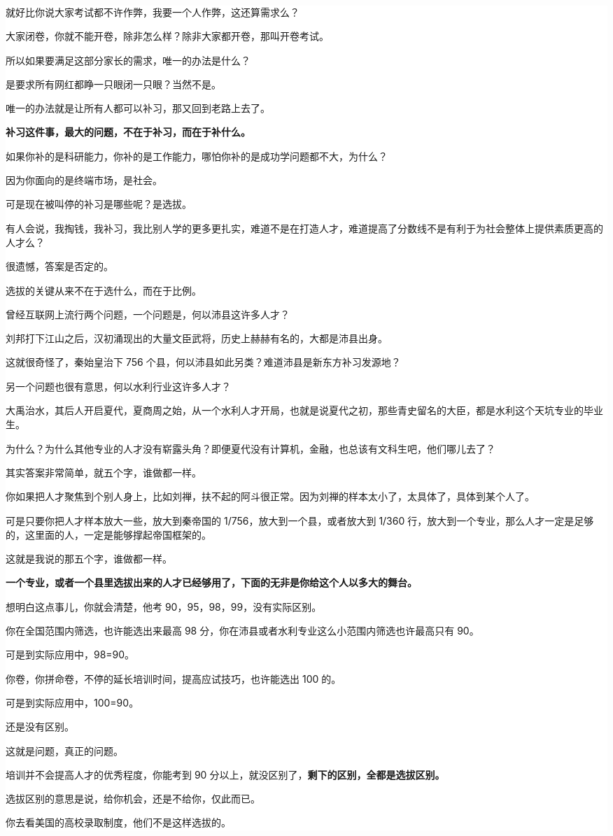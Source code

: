 就好比你说大家考试都不许作弊，我要一个人作弊，这还算需求么？

大家闭卷，你就不能开卷，除非怎么样？除非大家都开卷，那叫开卷考试。

所以如果要满足这部分家长的需求，唯一的办法是什么？

是要求所有网红都睁一只眼闭一只眼？当然不是。

唯一的办法就是让所有人都可以补习，那又回到老路上去了。

**补习这件事，最大的问题，不在于补习，而在于补什么。** 

如果你补的是科研能力，你补的是工作能力，哪怕你补的是成功学问题都不大，为什么？

因为你面向的是终端市场，是社会。

可是现在被叫停的补习是哪些呢？是选拔。

有人会说，我掏钱，我补习，我比别人学的更多更扎实，难道不是在打造人才，难道提高了分数线不是有利于为社会整体上提供素质更高的人才么？

很遗憾，答案是否定的。

选拔的关键从来不在于选什么，而在于比例。

曾经互联网上流行两个问题，一个问题是，何以沛县这许多人才？

刘邦打下江山之后，汉初涌现出的大量文臣武将，历史上赫赫有名的，大都是沛县出身。

这就很奇怪了，秦始皇治下 756 个县，何以沛县如此另类？难道沛县是新东方补习发源地？

另一个问题也很有意思，何以水利行业这许多人才？

大禹治水，其后人开启夏代，夏商周之始，从一个水利人才开局，也就是说夏代之初，那些青史留名的大臣，都是水利这个天坑专业的毕业生。

为什么？为什么其他专业的人才没有崭露头角？即便夏代没有计算机，金融，也总该有文科生吧，他们哪儿去了？

其实答案非常简单，就五个字，谁做都一样。

你如果把人才聚焦到个别人身上，比如刘禅，扶不起的阿斗很正常。因为刘禅的样本太小了，太具体了，具体到某个人了。

可是只要你把人才样本放大一些，放大到秦帝国的 1/756，放大到一个县，或者放大到 1/360 行，放大到一个专业，那么人才一定是足够的，这里面的人，一定是能够撑起帝国框架的。

这就是我说的那五个字，谁做都一样。

**一个专业，或者一个县里选拔出来的人才已经够用了，下面的无非是你给这个人以多大的舞台。** 

想明白这点事儿，你就会清楚，他考 90，95，98，99，没有实际区别。

你在全国范围内筛选，也许能选出来最高 98 分，你在沛县或者水利专业这么小范围内筛选也许最高只有 90。

可是到实际应用中，98=90。

你卷，你拼命卷，不停的延长培训时间，提高应试技巧，也许能选出 100 的。

可是到实际应用中，100=90。

还是没有区别。

这就是问题，真正的问题。

培训并不会提高人才的优秀程度，你能考到 90 分以上，就没区别了，**剩下的区别，全都是选拔区别。**

选拔区别的意思是说，给你机会，还是不给你，仅此而已。

你去看美国的高校录取制度，他们不是这样选拔的。
